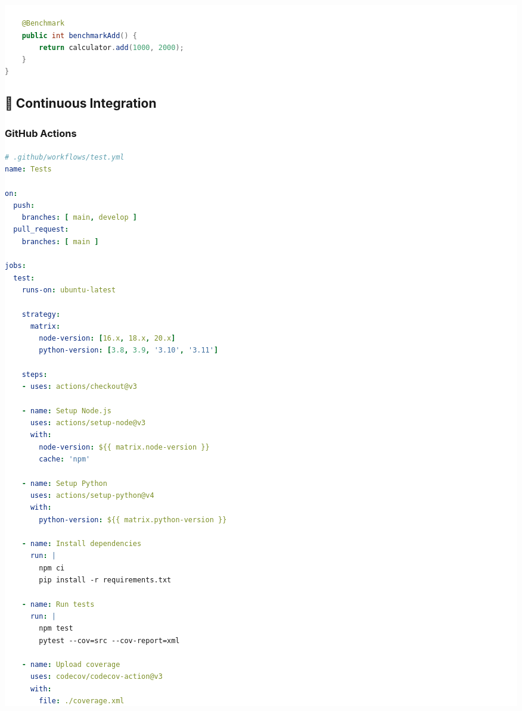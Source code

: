 ```java
    
    @Benchmark
    public int benchmarkAdd() {
        return calculator.add(1000, 2000);
    }
}
```

## 🚀 Continuous Integration

### GitHub Actions
```yaml
# .github/workflows/test.yml
name: Tests

on:
  push:
    branches: [ main, develop ]
  pull_request:
    branches: [ main ]

jobs:
  test:
    runs-on: ubuntu-latest
    
    strategy:
      matrix:
        node-version: [16.x, 18.x, 20.x]
        python-version: [3.8, 3.9, '3.10', '3.11']
    
    steps:
    - uses: actions/checkout@v3
    
    - name: Setup Node.js
      uses: actions/setup-node@v3
      with:
        node-version: ${{ matrix.node-version }}
        cache: 'npm'
    
    - name: Setup Python
      uses: actions/setup-python@v4
      with:
        python-version: ${{ matrix.python-version }}
    
    - name: Install dependencies
      run: |
        npm ci
        pip install -r requirements.txt
    
    - name: Run tests
      run: |
        npm test
        pytest --cov=src --cov-report=xml
    
    - name: Upload coverage
      uses: codecov/codecov-action@v3
      with:
        file: ./coverage.xml
```
